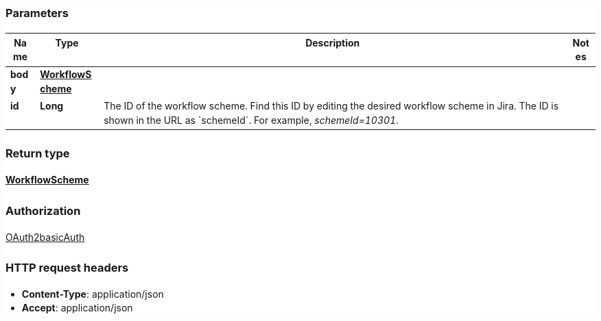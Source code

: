 
### Parameters

Name | Type | Description  | Notes
------------- | ------------- | ------------- | -------------
 **body** | [**WorkflowScheme**](WorkflowScheme.md)|  |
 **id** | **Long**| The ID of the workflow scheme. Find this ID by editing the desired workflow scheme in Jira. The ID is shown in the URL as &#x60;schemeId&#x60;. For example, *schemeId&#x3D;10301*. |

### Return type

[**WorkflowScheme**](WorkflowScheme.md)

### Authorization

[OAuth2](../README.md#OAuth2)[basicAuth](../README.md#basicAuth)

### HTTP request headers

 - **Content-Type**: application/json
 - **Accept**: application/json

